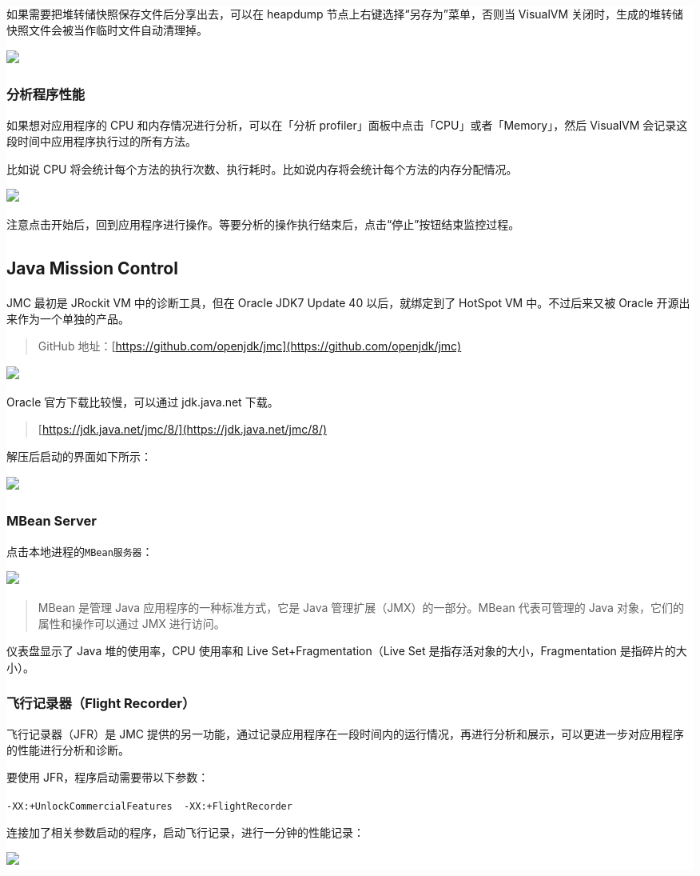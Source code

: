 如果需要把堆转储快照保存文件后分享出去，可以在 heapdump 节点上右键选择“另存为”菜单，否则当 VisualVM 关闭时，生成的堆转储快照文件会被当作临时文件自动清理掉。

![](https://cdn.tobebetterjavaer.com/stutymore/view-tools-20240107133756.png)


### 分析程序性能

如果想对应用程序的 CPU 和内存情况进行分析，可以在「分析 profiler」面板中点击「CPU」或者「Memory」，然后 VisualVM 会记录这段时间中应用程序执行过的所有方法。

比如说 CPU 将会统计每个方法的执行次数、执行耗时。比如说内存将会统计每个方法的内存分配情况。

![](https://cdn.tobebetterjavaer.com/stutymore/view-tools-20240107134238.png)

注意点击开始后，回到应用程序进行操作。等要分析的操作执行结束后，点击“停止”按钮结束监控过程。

## Java Mission Control

JMC 最初是 JRockit VM 中的诊断工具，但在 Oracle JDK7 Update 40 以后，就绑定到了 HotSpot VM 中。不过后来又被 Oracle 开源出来作为一个单独的产品。

>GitHub 地址：[https://github.com/openjdk/jmc](https://github.com/openjdk/jmc)

![](https://cdn.tobebetterjavaer.com/stutymore/view-tools-20240107154540.png)

Oracle 官方下载比较慢，可以通过 jdk.java.net 下载。

>[https://jdk.java.net/jmc/8/](https://jdk.java.net/jmc/8/)

解压后启动的界面如下所示：

![](https://cdn.tobebetterjavaer.com/stutymore/view-tools-20240107154959.png)

### MBean Server

点击本地进程的`MBean服务器`：

![](https://cdn.tobebetterjavaer.com/stutymore/view-tools-20240107155226.png)

>MBean 是管理 Java 应用程序的一种标准方式，它是 Java 管理扩展（JMX）的一部分。MBean 代表可管理的 Java 对象，它们的属性和操作可以通过 JMX 进行访问。

仪表盘显示了 Java 堆的使用率，CPU 使用率和 Live Set+Fragmentation（Live Set 是指存活对象的大小，Fragmentation 是指碎片的大小）。

### 飞行记录器（Flight Recorder）

飞行记录器（JFR）是 JMC 提供的另一功能，通过记录应用程序在一段时间内的运行情况，再进行分析和展示，可以更进一步对应用程序的性能进行分析和诊断。

要使用 JFR，程序启动需要带以下参数：

```
-XX:+UnlockCommercialFeatures  -XX:+FlightRecorder
```

连接加了相关参数启动的程序，启动飞行记录，进行一分钟的性能记录：

![](https://cdn.tobebetterjavaer.com/stutymore/view-tools-20240107160338.png)

